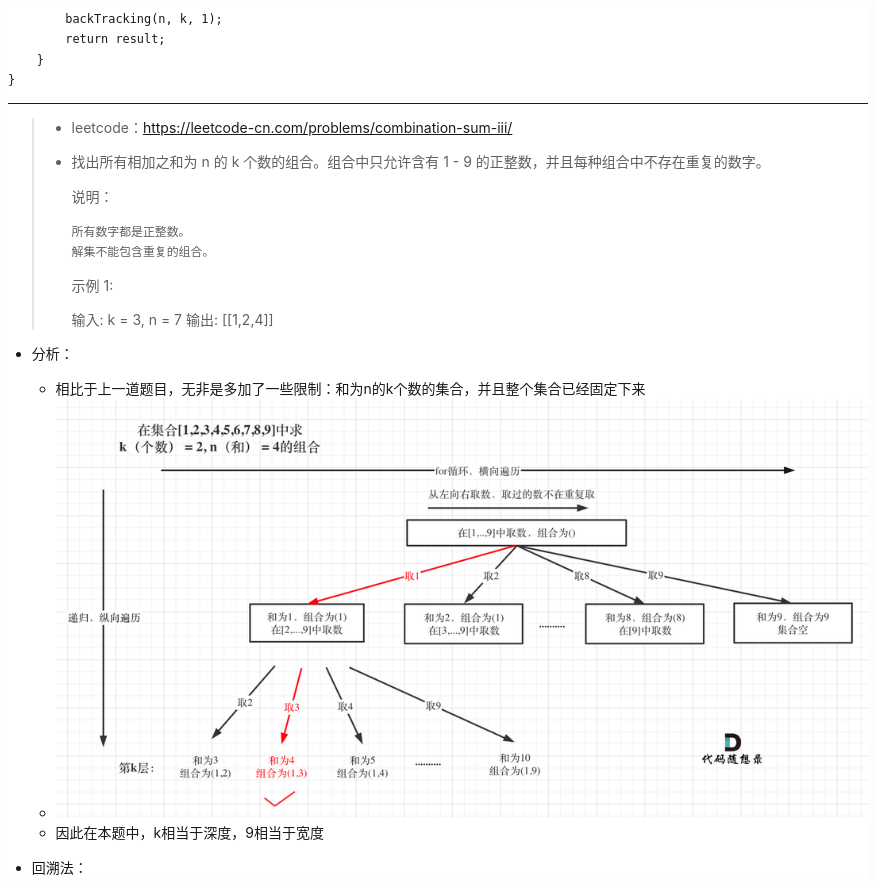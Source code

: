   ```
          backTracking(n, k, 1);
          return result;
      }
  }
  ```


---

> - leetcode：https://leetcode-cn.com/problems/combination-sum-iii/
>
> - 找出所有相加之和为 n 的 k 个数的组合。组合中只允许含有 1 - 9 的正整数，并且每种组合中不存在重复的数字。
>
>   说明：
>
>       所有数字都是正整数。
>       解集不能包含重复的组合。 
>
>   示例 1:
>
>   输入: k = 3, n = 7
>   输出: [[1,2,4]]

- 分析：

  - 相比于上一道题目，无非是多加了一些限制：和为n的k个数的集合，并且整个集合已经固定下来
  - ![](8_回溯算法.assets/20201123195717975.png)
  - 因此在本题中，k相当于深度，9相当于宽度

- 回溯法：

